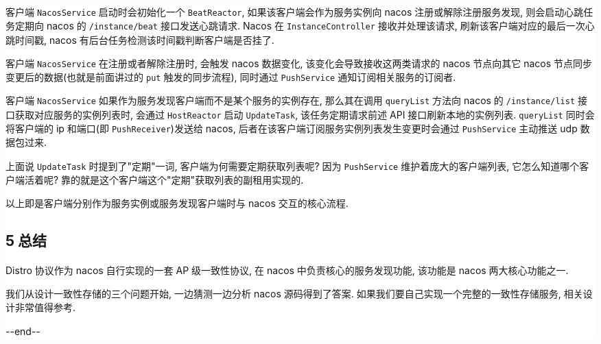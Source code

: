 客户端 `NacosService` 启动时会初始化一个 `BeatReactor`, 如果该客户端会作为服务实例向 nacos 注册或解除注册服务发现, 则会启动心跳任务定期向 nacos 的 `/instance/beat` 接口发送心跳请求. Nacos 在 `InstanceController` 接收并处理该请求, 刷新该客户端对应的最后一次心跳时间戳, nacos 有后台任务检测该时间戳判断客户端是否挂了.

客户端 `NacosService` 在注册或者解除注册时, 会触发 nacos 数据变化, 该变化会导致接收这两类请求的 nacos 节点向其它 nacos 节点同步变更后的数据(也就是前面讲过的 `put` 触发的同步流程), 同时通过 `PushService` 通知订阅相关服务的订阅者.

客户端 `NacosService` 如果作为服务发现客户端而不是某个服务的实例存在, 那么其在调用 `queryList` 方法向 nacos 的 `/instance/list` 接口获取对应服务的实例列表时, 会通过 `HostReactor` 启动 `UpdateTask`, 该任务定期请求前述 API 接口刷新本地的实例列表. `queryList` 同时会将客户端的 ip 和端口(即 `PushReceiver`)发送给 nacos, 后者在该客户端订阅服务实例列表发生变更时会通过 `PushService` 主动推送 udp 数据包过来. 

上面说 `UpdateTask` 时提到了"定期"一词, 客户端为何需要定期获取列表呢? 因为 `PushService` 维护着庞大的客户端列表, 它怎么知道哪个客户端活着呢? 靠的就是这个客户端这个"定期"获取列表的副租用实现的.

以上即是客户端分别作为服务实例或服务发现客户端时与 nacos 交互的核心流程.

## 5 总结

Distro 协议作为 nacos 自行实现的一套 AP 级一致性协议, 在 nacos 中负责核心的服务发现功能, 该功能是 nacos 两大核心功能之一.

我们从设计一致性存储的三个问题开始, 一边猜测一边分析 nacos 源码得到了答案. 如果我们要自己实现一个完整的一致性存储服务, 相关设计非常值得参考.

--end--
